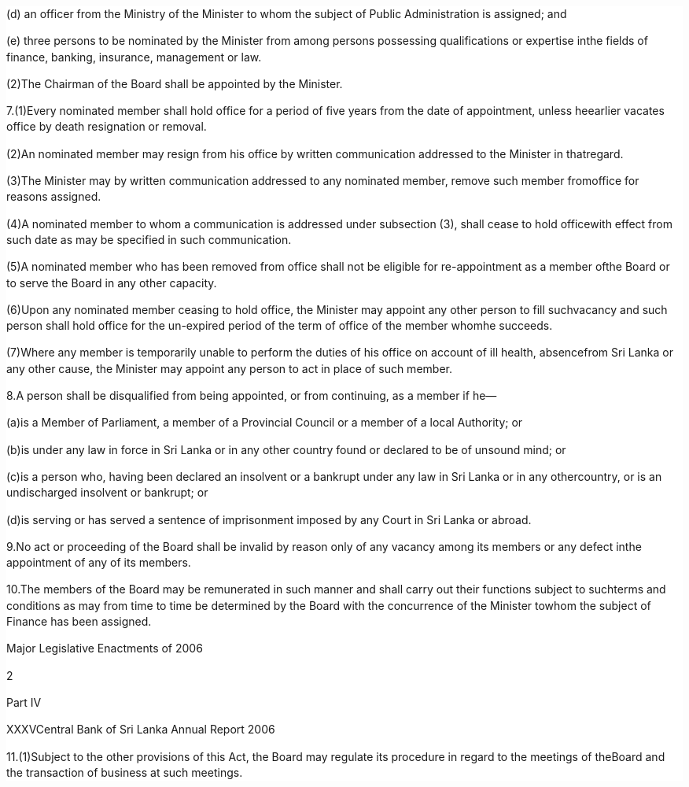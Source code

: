 (d) an officer from the Ministry of the Minister to whom the subject of Public Administration is assigned; and

(e) three persons to be nominated by the Minister from among persons possessing qualifications or expertise inthe fields of finance, banking, insurance, management or law.

(2)The Chairman of the Board shall be appointed by the Minister.

7.(1)Every nominated member shall hold office for a period of five years from the date of appointment, unless heearlier vacates office by death resignation or removal.

(2)An nominated member may resign from his office by written communication addressed to the Minister in thatregard.

(3)The Minister may by written communication addressed to any nominated member, remove such member fromoffice for reasons assigned.

(4)A nominated member to whom a communication is addressed under subsection (3), shall cease to hold officewith effect from such date as may be specified in such communication.

(5)A nominated member who has been removed from office shall not be eligible for re-appointment as a member ofthe Board or to serve the Board in any other capacity.

(6)Upon any nominated member ceasing to hold office, the Minister may appoint any other person to fill suchvacancy and such person shall hold office for the un-expired period of the term of office of the member whomhe succeeds.

(7)Where any member is temporarily unable to perform the duties of his office on account of ill health, absencefrom Sri Lanka or any other cause, the Minister may appoint any person to act in place of such member.

8.A person shall be disqualified from being appointed, or from continuing, as a member if he—

(a)is a Member of Parliament, a member of a Provincial Council or a member of a local Authority; or

(b)is under any law in force in Sri Lanka or in any other country found or declared to be of unsound mind; or

(c)is a person who, having been declared an insolvent or a bankrupt under any law in Sri Lanka or in any othercountry, or is an undischarged insolvent or bankrupt; or

(d)is serving or has served a sentence of imprisonment imposed by any Court in Sri Lanka or abroad.

9.No act or proceeding of the Board shall be invalid by reason only of any vacancy among its members or any defect inthe appointment of any of its members.

10.The members of the Board may be remunerated in such manner and shall carry out their functions subject to suchterms and conditions as may from time to time be determined by the Board with the concurrence of the Minister towhom the subject of Finance has been assigned.

Major Legislative Enactments of 2006

2

Part IV

XXXVCentral Bank of Sri Lanka Annual Report 2006

11.(1)Subject to the other provisions of this Act, the Board may regulate its procedure in regard to the meetings of theBoard and the transaction of business at such meetings.
